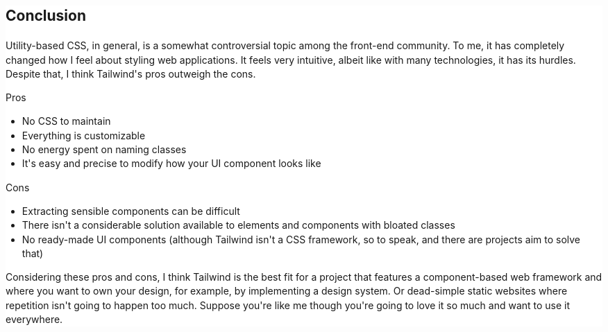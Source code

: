 ## Conclusion

Utility-based CSS, in general, is a somewhat controversial topic among the front-end community. To me, it has completely changed how I feel about styling web applications. It feels very intuitive, albeit like with many technologies, it has its hurdles. Despite that, I think Tailwind's pros outweigh the cons.

Pros

* No CSS to maintain
* Everything is customizable
* No energy spent on naming classes
* It's easy and precise to modify how your UI component looks like

Cons

* Extracting sensible components can be difficult
* There isn't a considerable solution available to elements and components with bloated classes
* No ready-made UI components (although Tailwind isn't a CSS framework, so to speak, and there are projects aim to solve that)

Considering these pros and cons, I think Tailwind is the best fit for a project that features a component-based web framework and where you want to own your design, for example, by implementing a design system. Or dead-simple static websites where repetition isn't going to happen too much. Suppose you're like me though you're going to love it so much and want to use it everywhere.
